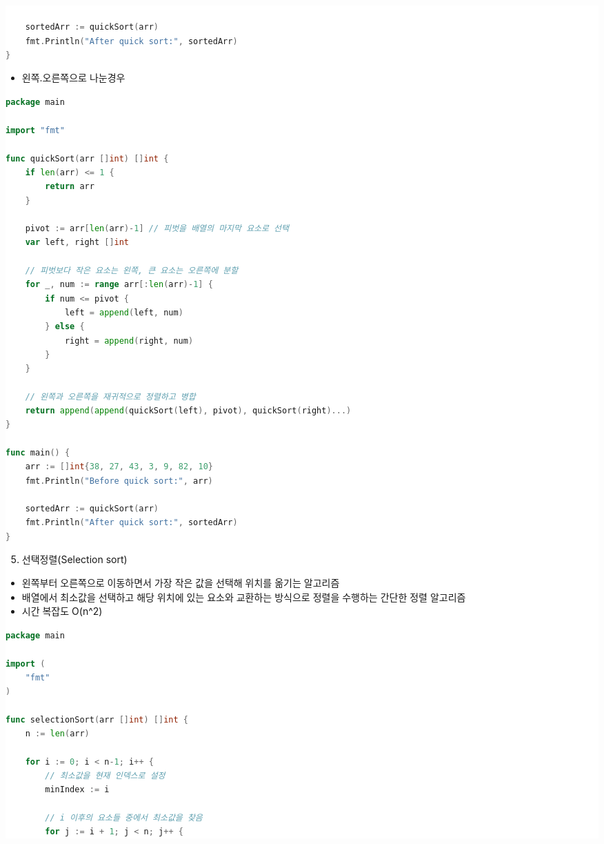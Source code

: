 ```go

	sortedArr := quickSort(arr)
	fmt.Println("After quick sort:", sortedArr)
}

```
* 왼쪽.오른쪽으로 나눈경우
```go
package main

import "fmt"

func quickSort(arr []int) []int {
	if len(arr) <= 1 {
		return arr
	}

	pivot := arr[len(arr)-1] // 피벗을 배열의 마지막 요소로 선택
	var left, right []int

	// 피벗보다 작은 요소는 왼쪽, 큰 요소는 오른쪽에 분할
	for _, num := range arr[:len(arr)-1] {
		if num <= pivot {
			left = append(left, num)
		} else {
			right = append(right, num)
		}
	}

	// 왼쪽과 오른쪽을 재귀적으로 정렬하고 병합
	return append(append(quickSort(left), pivot), quickSort(right)...)
}

func main() {
	arr := []int{38, 27, 43, 3, 9, 82, 10}
	fmt.Println("Before quick sort:", arr)

	sortedArr := quickSort(arr)
	fmt.Println("After quick sort:", sortedArr)
}

```


5. 선택정렬(Selection sort)
- 왼쪽부터 오른쪽으로 이동하면서 가장 작은 값을 선택해 위치를 옮기는 알고리즘
- 배열에서 최소값을 선택하고 해당 위치에 있는 요소와 교환하는 방식으로 정렬을 수행하는 간단한 정렬 알고리즘
- 시간 복잡도 O(n^2)

```go
package main

import (
	"fmt"
)

func selectionSort(arr []int) []int {
	n := len(arr)

	for i := 0; i < n-1; i++ {
		// 최소값을 현재 인덱스로 설정
		minIndex := i

		// i 이후의 요소들 중에서 최소값을 찾음
		for j := i + 1; j < n; j++ {
```